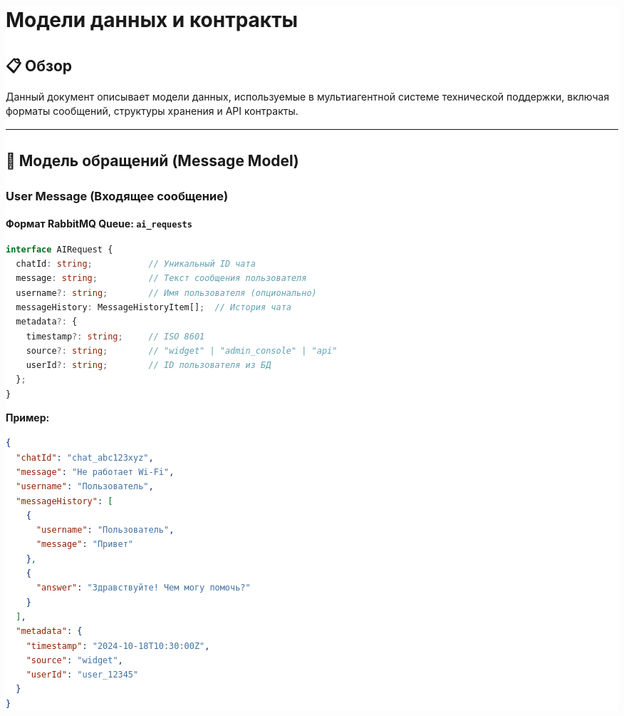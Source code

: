 # Модели данных и контракты

## 📋 Обзор

Данный документ описывает модели данных, используемые в мультиагентной системе технической поддержки, включая форматы сообщений, структуры хранения и API контракты.

---

## 🔄 Модель обращений (Message Model)

### User Message (Входящее сообщение)

**Формат RabbitMQ Queue: `ai_requests`**

```typescript
interface AIRequest {
  chatId: string;           // Уникальный ID чата
  message: string;          // Текст сообщения пользователя
  username?: string;        // Имя пользователя (опционально)
  messageHistory: MessageHistoryItem[];  // История чата
  metadata?: {
    timestamp?: string;     // ISO 8601
    source?: string;        // "widget" | "admin_console" | "api"
    userId?: string;        // ID пользователя из БД
  };
}
```

**Пример:**

```json
{
  "chatId": "chat_abc123xyz",
  "message": "Не работает Wi-Fi",
  "username": "Пользователь",
  "messageHistory": [
    {
      "username": "Пользователь",
      "message": "Привет"
    },
    {
      "answer": "Здравствуйте! Чем могу помочь?"
    }
  ],
  "metadata": {
    "timestamp": "2024-10-18T10:30:00Z",
    "source": "widget",
    "userId": "user_12345"
  }
}
```
